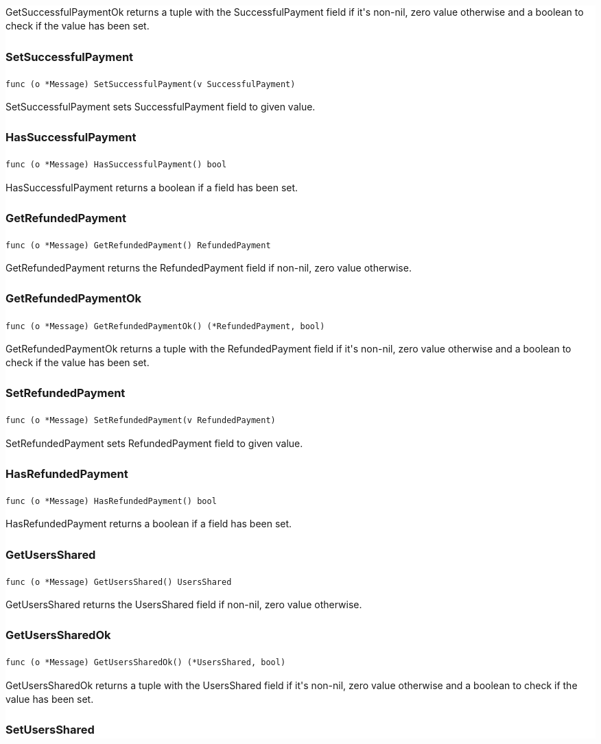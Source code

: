 GetSuccessfulPaymentOk returns a tuple with the SuccessfulPayment field if it's non-nil, zero value otherwise
and a boolean to check if the value has been set.

### SetSuccessfulPayment

`func (o *Message) SetSuccessfulPayment(v SuccessfulPayment)`

SetSuccessfulPayment sets SuccessfulPayment field to given value.

### HasSuccessfulPayment

`func (o *Message) HasSuccessfulPayment() bool`

HasSuccessfulPayment returns a boolean if a field has been set.

### GetRefundedPayment

`func (o *Message) GetRefundedPayment() RefundedPayment`

GetRefundedPayment returns the RefundedPayment field if non-nil, zero value otherwise.

### GetRefundedPaymentOk

`func (o *Message) GetRefundedPaymentOk() (*RefundedPayment, bool)`

GetRefundedPaymentOk returns a tuple with the RefundedPayment field if it's non-nil, zero value otherwise
and a boolean to check if the value has been set.

### SetRefundedPayment

`func (o *Message) SetRefundedPayment(v RefundedPayment)`

SetRefundedPayment sets RefundedPayment field to given value.

### HasRefundedPayment

`func (o *Message) HasRefundedPayment() bool`

HasRefundedPayment returns a boolean if a field has been set.

### GetUsersShared

`func (o *Message) GetUsersShared() UsersShared`

GetUsersShared returns the UsersShared field if non-nil, zero value otherwise.

### GetUsersSharedOk

`func (o *Message) GetUsersSharedOk() (*UsersShared, bool)`

GetUsersSharedOk returns a tuple with the UsersShared field if it's non-nil, zero value otherwise
and a boolean to check if the value has been set.

### SetUsersShared
